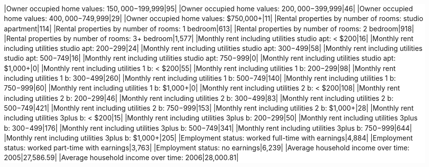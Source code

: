 |Owner occupied home values: $150,000-$199,999|95|
|Owner occupied home values: $200,000-$399,999|46|
|Owner occupied home values: $400,000-$749,999|29|
|Owner occupied home values: $750,000+|11|
|Rental properties by number of rooms: studio apartment|114|
|Rental properties by number of rooms: 1 bedroom|613|
|Rental properties by number of rooms: 2 bedroom|918|
|Rental properties by number of rooms: 3+ bedroom|1,577|
|Monthly rent including utilities studio apt: < $200|16|
|Monthly rent including utilities studio apt: $200-$299|24|
|Monthly rent including utilities studio apt: $300-$499|58|
|Monthly rent including utilities studio apt: $500-$749|16|
|Monthly rent including utilities studio apt: $750-$999|0|
|Monthly rent including utilities studio apt: $1,000+|0|
|Monthly rent including utilities 1 b: < $200|55|
|Monthly rent including utilities 1 b: $200-$299|98|
|Monthly rent including utilities 1 b: $300-$499|260|
|Monthly rent including utilities 1 b: $500-$749|140|
|Monthly rent including utilities 1 b: $750-$999|60|
|Monthly rent including utilities 1 b: $1,000+|0|
|Monthly rent including utilities 2 b: < $200|108|
|Monthly rent including utilities 2 b: $200-$299|46|
|Monthly rent including utilities 2 b: $300-$499|83|
|Monthly rent including utilities 2 b: $500-$749|421|
|Monthly rent including utilities 2 b: $750-$999|153|
|Monthly rent including utilities 2 b: $1,000+|28|
|Monthly rent including utilities 3plus b: < $200|15|
|Monthly rent including utilities 3plus b: $200-$299|50|
|Monthly rent including utilities 3plus b: $300-$499|176|
|Monthly rent including utilities 3plus b: $500-$749|341|
|Monthly rent including utilities 3plus b: $750-$999|644|
|Monthly rent including utilities 3plus b: $1,000+|205|
|Employment status: worked full-time with earnings|4,884|
|Employment status: worked part-time with earnings|3,763|
|Employment status: no earnings|6,239|
|Average household income over time: 2005|27,586.59|
|Average household income over time: 2006|28,000.81|